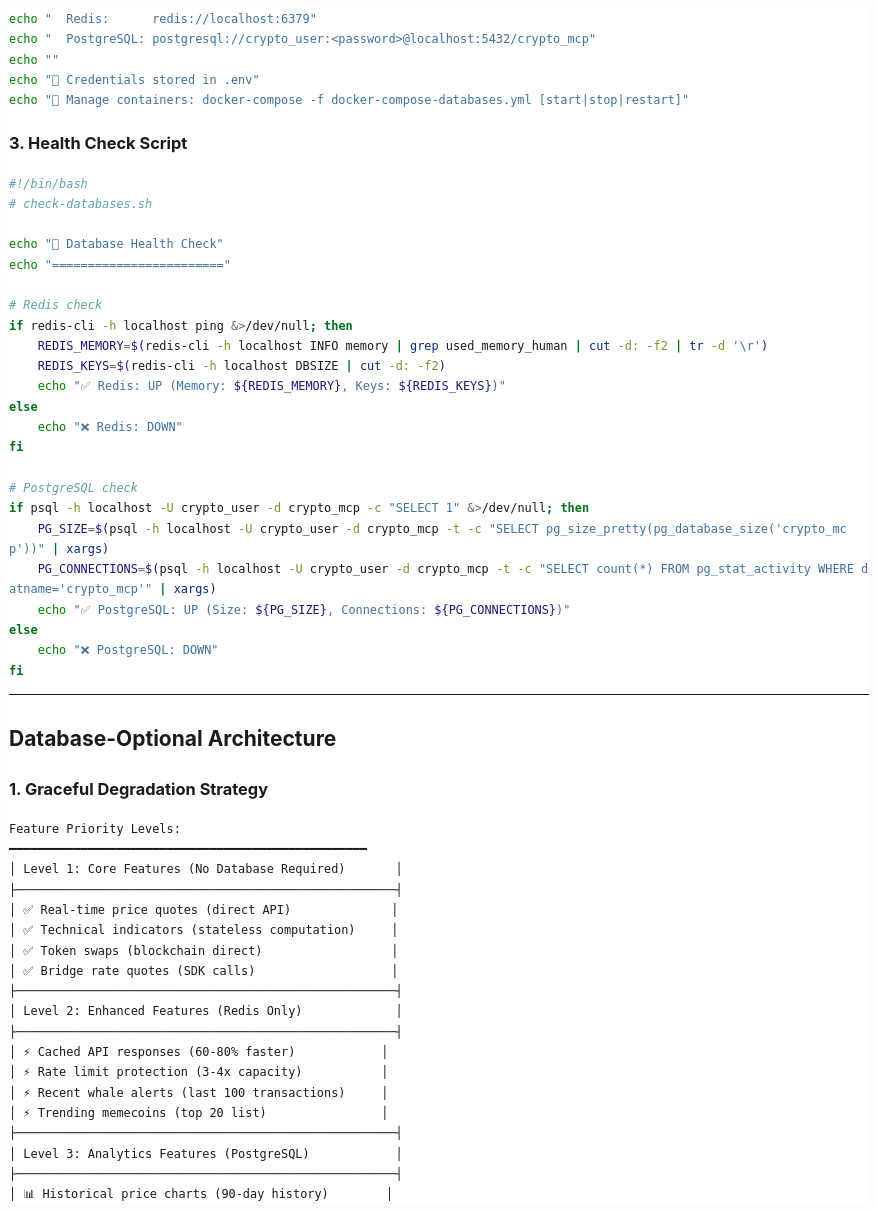 ```bash
echo "  Redis:      redis://localhost:6379"
echo "  PostgreSQL: postgresql://crypto_user:<password>@localhost:5432/crypto_mcp"
echo ""
echo "🔑 Credentials stored in .env"
echo "🐳 Manage containers: docker-compose -f docker-compose-databases.yml [start|stop|restart]"
```

### 3. Health Check Script

```bash
#!/bin/bash
# check-databases.sh

echo "🏥 Database Health Check"
echo "========================"

# Redis check
if redis-cli -h localhost ping &>/dev/null; then
    REDIS_MEMORY=$(redis-cli -h localhost INFO memory | grep used_memory_human | cut -d: -f2 | tr -d '\r')
    REDIS_KEYS=$(redis-cli -h localhost DBSIZE | cut -d: -f2)
    echo "✅ Redis: UP (Memory: ${REDIS_MEMORY}, Keys: ${REDIS_KEYS})"
else
    echo "❌ Redis: DOWN"
fi

# PostgreSQL check
if psql -h localhost -U crypto_user -d crypto_mcp -c "SELECT 1" &>/dev/null; then
    PG_SIZE=$(psql -h localhost -U crypto_user -d crypto_mcp -t -c "SELECT pg_size_pretty(pg_database_size('crypto_mcp'))" | xargs)
    PG_CONNECTIONS=$(psql -h localhost -U crypto_user -d crypto_mcp -t -c "SELECT count(*) FROM pg_stat_activity WHERE datname='crypto_mcp'" | xargs)
    echo "✅ PostgreSQL: UP (Size: ${PG_SIZE}, Connections: ${PG_CONNECTIONS})"
else
    echo "❌ PostgreSQL: DOWN"
fi
```

---

## Database-Optional Architecture

### 1. Graceful Degradation Strategy

```
Feature Priority Levels:
━━━━━━━━━━━━━━━━━━━━━━━━━━━━━━━━━━━━━━━━━━━━━━━━━━
│ Level 1: Core Features (No Database Required)       │
├─────────────────────────────────────────────────────┤
│ ✅ Real-time price quotes (direct API)              │
│ ✅ Technical indicators (stateless computation)     │
│ ✅ Token swaps (blockchain direct)                  │
│ ✅ Bridge rate quotes (SDK calls)                   │
├─────────────────────────────────────────────────────┤
│ Level 2: Enhanced Features (Redis Only)             │
├─────────────────────────────────────────────────────┤
│ ⚡ Cached API responses (60-80% faster)            │
│ ⚡ Rate limit protection (3-4x capacity)           │
│ ⚡ Recent whale alerts (last 100 transactions)     │
│ ⚡ Trending memecoins (top 20 list)                │
├─────────────────────────────────────────────────────┤
│ Level 3: Analytics Features (PostgreSQL)            │
├─────────────────────────────────────────────────────┤
│ 📊 Historical price charts (90-day history)        │
```